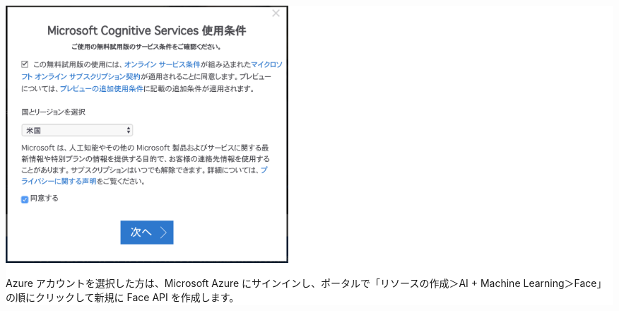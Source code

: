 <img src="./image/FaceAPI_plans_free.png" width="400" />

Azure アカウントを選択した方は、Microsoft Azure にサインインし、ポータルで「リソースの作成＞AI + Machine Learning＞Face」の順にクリックして新規に Face API を作成します。
